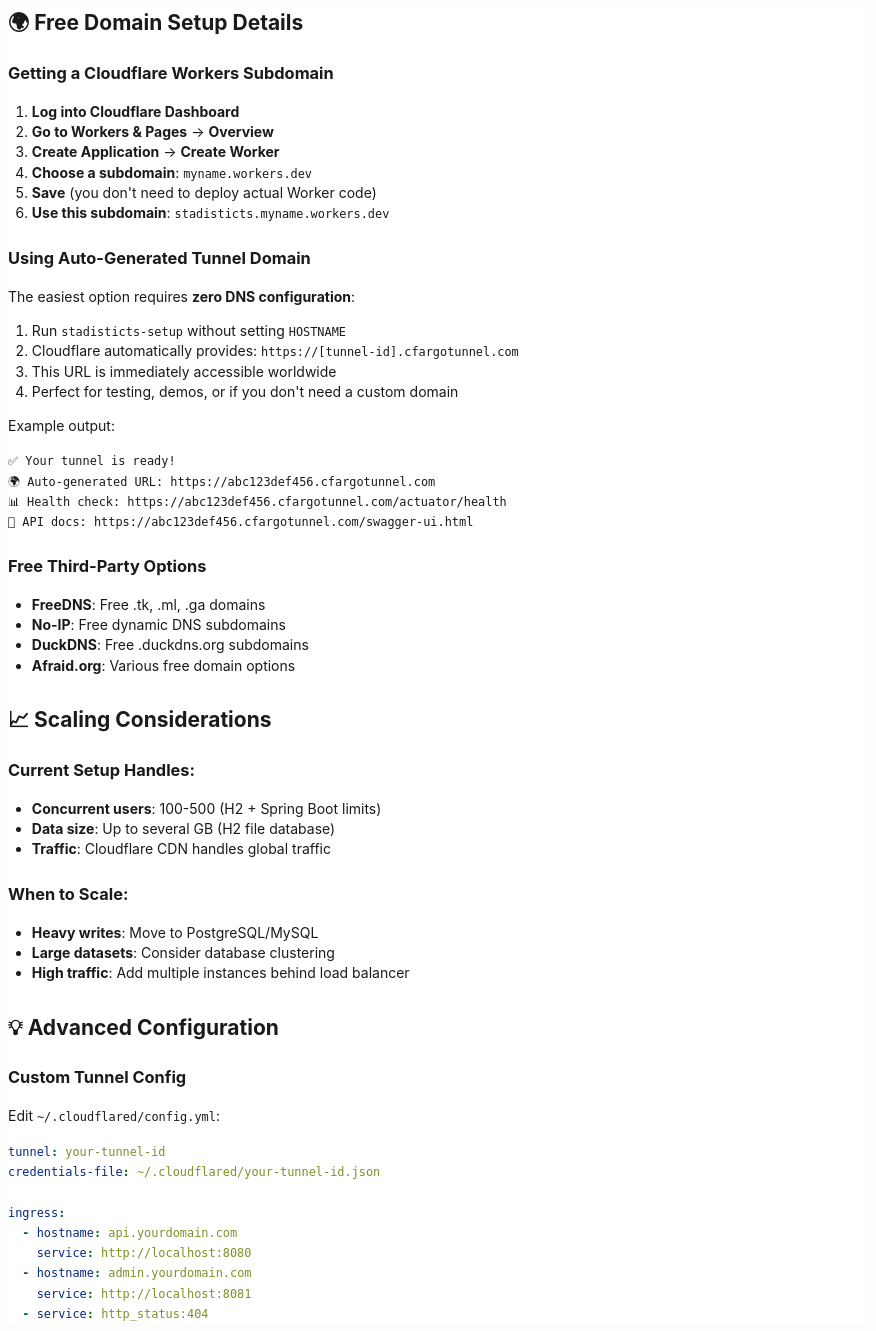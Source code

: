 ## 🌍 Free Domain Setup Details

### Getting a Cloudflare Workers Subdomain

1. **Log into Cloudflare Dashboard**
2. **Go to Workers & Pages** → **Overview**
3. **Create Application** → **Create Worker**
4. **Choose a subdomain**: `myname.workers.dev`
5. **Save** (you don't need to deploy actual Worker code)
6. **Use this subdomain**: `stadisticts.myname.workers.dev`

### Using Auto-Generated Tunnel Domain

The easiest option requires **zero DNS configuration**:

1. Run `stadisticts-setup` without setting `HOSTNAME`
2. Cloudflare automatically provides: `https://[tunnel-id].cfargotunnel.com`
3. This URL is immediately accessible worldwide
4. Perfect for testing, demos, or if you don't need a custom domain

Example output:
```
✅ Your tunnel is ready!
🌍 Auto-generated URL: https://abc123def456.cfargotunnel.com
📊 Health check: https://abc123def456.cfargotunnel.com/actuator/health
📖 API docs: https://abc123def456.cfargotunnel.com/swagger-ui.html
```

### Free Third-Party Options

- **FreeDNS**: Free .tk, .ml, .ga domains
- **No-IP**: Free dynamic DNS subdomains  
- **DuckDNS**: Free .duckdns.org subdomains
- **Afraid.org**: Various free domain options

## 📈 Scaling Considerations

### Current Setup Handles:
- **Concurrent users**: 100-500 (H2 + Spring Boot limits)
- **Data size**: Up to several GB (H2 file database)
- **Traffic**: Cloudflare CDN handles global traffic

### When to Scale:
- **Heavy writes**: Move to PostgreSQL/MySQL
- **Large datasets**: Consider database clustering
- **High traffic**: Add multiple instances behind load balancer

## 💡 Advanced Configuration

### Custom Tunnel Config
Edit `~/.cloudflared/config.yml`:
```yaml
tunnel: your-tunnel-id
credentials-file: ~/.cloudflared/your-tunnel-id.json

ingress:
  - hostname: api.yourdomain.com
    service: http://localhost:8080
  - hostname: admin.yourdomain.com
    service: http://localhost:8081
  - service: http_status:404
```
